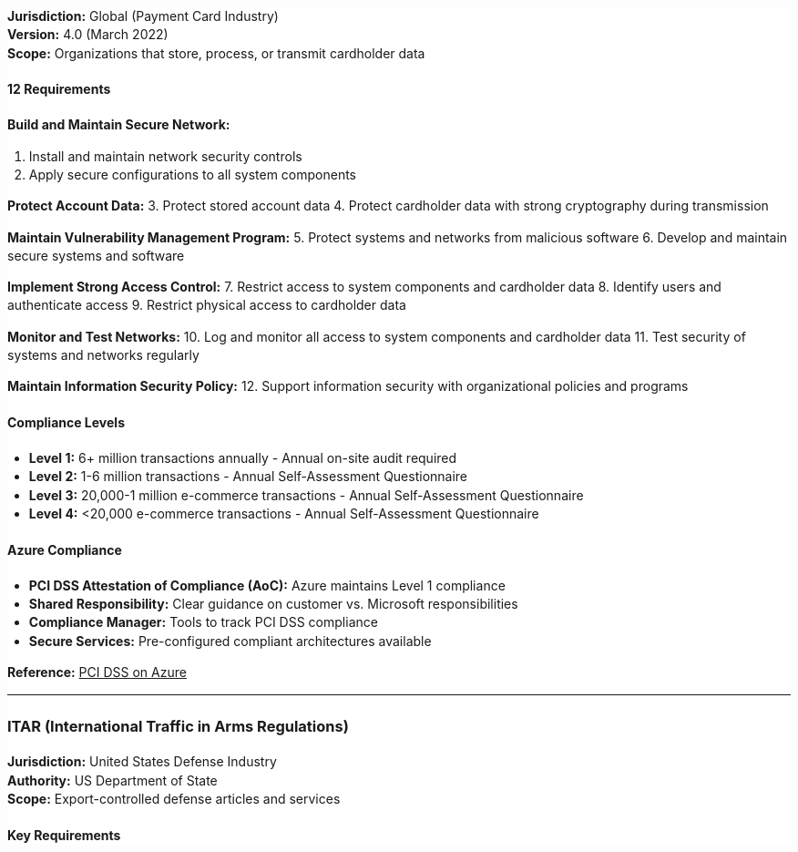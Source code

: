 **Jurisdiction:** Global (Payment Card Industry)  
**Version:** 4.0 (March 2022)  
**Scope:** Organizations that store, process, or transmit cardholder data

#### 12 Requirements

**Build and Maintain Secure Network:**
1. Install and maintain network security controls
2. Apply secure configurations to all system components

**Protect Account Data:**
3. Protect stored account data
4. Protect cardholder data with strong cryptography during transmission

**Maintain Vulnerability Management Program:**
5. Protect systems and networks from malicious software
6. Develop and maintain secure systems and software

**Implement Strong Access Control:**
7. Restrict access to system components and cardholder data
8. Identify users and authenticate access
9. Restrict physical access to cardholder data

**Monitor and Test Networks:**
10. Log and monitor all access to system components and cardholder data
11. Test security of systems and networks regularly

**Maintain Information Security Policy:**
12. Support information security with organizational policies and programs

#### Compliance Levels

- **Level 1:** 6+ million transactions annually - Annual on-site audit required
- **Level 2:** 1-6 million transactions - Annual Self-Assessment Questionnaire
- **Level 3:** 20,000-1 million e-commerce transactions - Annual Self-Assessment Questionnaire
- **Level 4:** <20,000 e-commerce transactions - Annual Self-Assessment Questionnaire

#### Azure Compliance

- **PCI DSS Attestation of Compliance (AoC):** Azure maintains Level 1 compliance
- **Shared Responsibility:** Clear guidance on customer vs. Microsoft responsibilities
- **Compliance Manager:** Tools to track PCI DSS compliance
- **Secure Services:** Pre-configured compliant architectures available

**Reference:** [PCI DSS on Azure](https://learn.microsoft.com/en-us/compliance/regulatory/offering-pci-dss)

---

### ITAR (International Traffic in Arms Regulations)

**Jurisdiction:** United States Defense Industry  
**Authority:** US Department of State  
**Scope:** Export-controlled defense articles and services

#### Key Requirements
